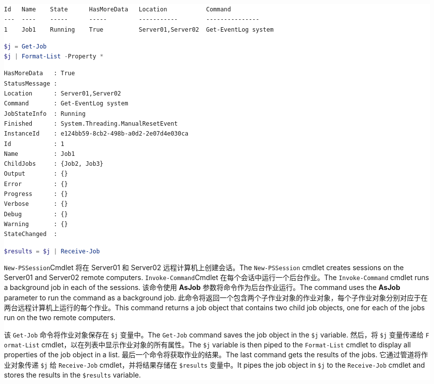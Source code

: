 ```Output
Id   Name    State      HasMoreData   Location           Command
---  ----    -----      -----         -----------        ---------------
1    Job1    Running    True          Server01,Server02  Get-EventLog system
```

```powershell
$j = Get-Job
$j | Format-List -Property *
```

```Output
HasMoreData   : True
StatusMessage :
Location      : Server01,Server02
Command       : Get-EventLog system
JobStateInfo  : Running
Finished      : System.Threading.ManualResetEvent
InstanceId    : e124bb59-8cb2-498b-a0d2-2e07d4e030ca
Id            : 1
Name          : Job1
ChildJobs     : {Job2, Job3}
Output        : {}
Error         : {}
Progress      : {}
Verbose       : {}
Debug         : {}
Warning       : {}
StateChanged  :
```

```powershell
$results = $j | Receive-Job
```

<span data-ttu-id="b98c2-199">`New-PSSession`Cmdlet 将在 Server01 和 Server02 远程计算机上创建会话。</span><span class="sxs-lookup"><span data-stu-id="b98c2-199">The `New-PSSession` cmdlet creates sessions on the Server01 and Server02 remote computers.</span></span> <span data-ttu-id="b98c2-200">`Invoke-Command`Cmdlet 在每个会话中运行一个后台作业。</span><span class="sxs-lookup"><span data-stu-id="b98c2-200">The `Invoke-Command` cmdlet runs a background job in each of the sessions.</span></span> <span data-ttu-id="b98c2-201">该命令使用 **AsJob** 参数将命令作为后台作业运行。</span><span class="sxs-lookup"><span data-stu-id="b98c2-201">The command uses the **AsJob** parameter to run the command as a background job.</span></span> <span data-ttu-id="b98c2-202">此命令将返回一个包含两个子作业对象的作业对象，每个子作业对象分别对应于在两台远程计算机上运行的每个作业。</span><span class="sxs-lookup"><span data-stu-id="b98c2-202">This command returns a job object that contains two child job objects, one for each of the jobs run on the two remote computers.</span></span>

<span data-ttu-id="b98c2-203">该 `Get-Job` 命令将作业对象保存在 `$j` 变量中。</span><span class="sxs-lookup"><span data-stu-id="b98c2-203">The `Get-Job` command saves the job object in the `$j` variable.</span></span> <span data-ttu-id="b98c2-204">然后，将 `$j` 变量传递给 `Format-List` cmdlet，以在列表中显示作业对象的所有属性。</span><span class="sxs-lookup"><span data-stu-id="b98c2-204">The `$j` variable is then piped to the `Format-List` cmdlet to display all properties of the job object in a list.</span></span> <span data-ttu-id="b98c2-205">最后一个命令将获取作业的结果。</span><span class="sxs-lookup"><span data-stu-id="b98c2-205">The last command gets the results of the jobs.</span></span> <span data-ttu-id="b98c2-206">它通过管道将作业对象传递 `$j` 给 `Receive-Job` cmdlet，并将结果存储在 `$results` 变量中。</span><span class="sxs-lookup"><span data-stu-id="b98c2-206">It pipes the job object in `$j` to the `Receive-Job` cmdlet and stores the results in the `$results` variable.</span></span>
